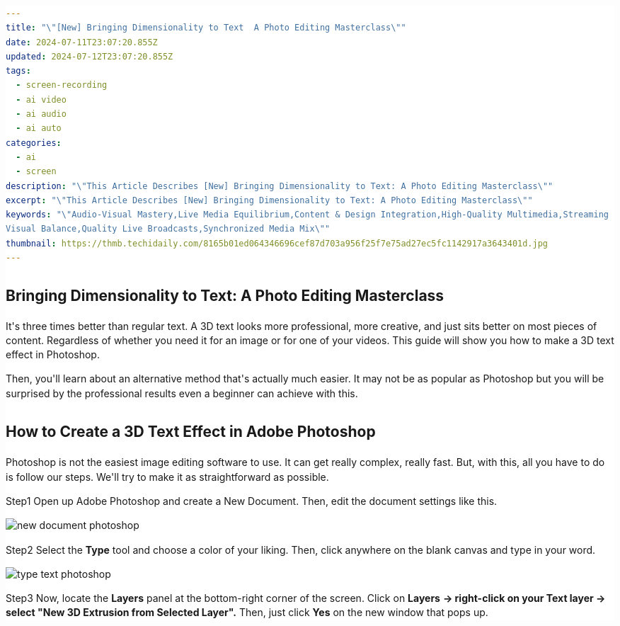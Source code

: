 ```yaml
---
title: "\"[New] Bringing Dimensionality to Text  A Photo Editing Masterclass\""
date: 2024-07-11T23:07:20.855Z
updated: 2024-07-12T23:07:20.855Z
tags: 
  - screen-recording
  - ai video
  - ai audio
  - ai auto
categories: 
  - ai
  - screen
description: "\"This Article Describes [New] Bringing Dimensionality to Text: A Photo Editing Masterclass\""
excerpt: "\"This Article Describes [New] Bringing Dimensionality to Text: A Photo Editing Masterclass\""
keywords: "\"Audio-Visual Mastery,Live Media Equilibrium,Content & Design Integration,High-Quality Multimedia,Streaming Visual Balance,Quality Live Broadcasts,Synchronized Media Mix\""
thumbnail: https://thmb.techidaily.com/8165b01ed064346696cef87d703a956f25f7e75ad27ec5fc1142917a3643401d.jpg
---
```


## Bringing Dimensionality to Text: A Photo Editing Masterclass

It's three times better than regular text. A 3D text looks more professional, more creative, and just sits better on most pieces of content. Regardless of whether you need it for an image or for one of your videos. This guide will show you how to make a 3D text effect in Photoshop.

Then, you'll learn about an alternative method that's actually much easier. It may not be as popular as Photoshop but you will be surprised by the professional results even a beginner can achieve with this.

## How to Create a 3D Text Effect in Adobe Photoshop

Photoshop is not the easiest image editing software to use. It can get really complex, really fast. But, with this, all you have to do is follow our steps. We'll try to make it as straightforward as possible.

Step1 Open up Adobe Photoshop and create a New Document. Then, edit the document settings like this.

![new document photoshop](https://images.wondershare.com/filmora/article-images/new-adobe-photoshop.png)

Step2 Select the **Type** tool and choose a color of your liking. Then, click anywhere on the blank canvas and type in your word.

![type text photoshop](https://images.wondershare.com/filmora/article-images/type-adobe-photoshop.png)

Step3 Now, locate the **Layers** panel at the bottom-right corner of the screen. Click on **Layers** **→ right-click on your Text layer → select "New 3D Extrusion from Selected Layer".** Then, just click **Yes** on the new window that pops up.
